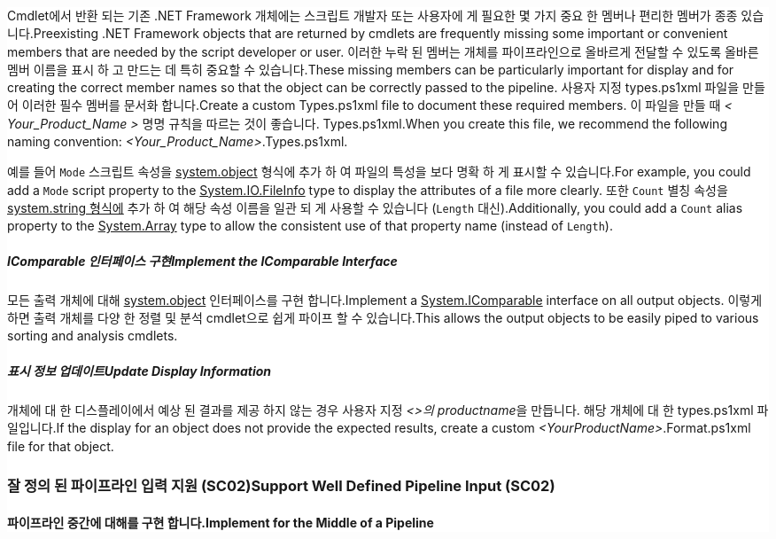 <span data-ttu-id="df7dd-271">Cmdlet에서 반환 되는 기존 .NET Framework 개체에는 스크립트 개발자 또는 사용자에 게 필요한 몇 가지 중요 한 멤버나 편리한 멤버가 종종 있습니다.</span><span class="sxs-lookup"><span data-stu-id="df7dd-271">Preexisting .NET Framework objects that are returned by cmdlets are frequently missing some important or convenient members that are needed by the script developer or user.</span></span> <span data-ttu-id="df7dd-272">이러한 누락 된 멤버는 개체를 파이프라인으로 올바르게 전달할 수 있도록 올바른 멤버 이름을 표시 하 고 만드는 데 특히 중요할 수 있습니다.</span><span class="sxs-lookup"><span data-stu-id="df7dd-272">These missing members can be particularly important for display and for creating the correct member names so that the object can be correctly passed to the pipeline.</span></span> <span data-ttu-id="df7dd-273">사용자 지정 types.ps1xml 파일을 만들어 이러한 필수 멤버를 문서화 합니다.</span><span class="sxs-lookup"><span data-stu-id="df7dd-273">Create a custom Types.ps1xml file to document these required members.</span></span> <span data-ttu-id="df7dd-274">이 파일을 만들 때 *< Your_Product_Name >* 명명 규칙을 따르는 것이 좋습니다. Types.ps1xml.</span><span class="sxs-lookup"><span data-stu-id="df7dd-274">When you create this file, we recommend the following naming convention: *<Your_Product_Name>*.Types.ps1xml.</span></span>

<span data-ttu-id="df7dd-275">예를 들어 `Mode` 스크립트 속성을 [system.object](/dotnet/api/System.IO.FileInfo) 형식에 추가 하 여 파일의 특성을 보다 명확 하 게 표시할 수 있습니다.</span><span class="sxs-lookup"><span data-stu-id="df7dd-275">For example, you could add a `Mode` script property to the [System.IO.FileInfo](/dotnet/api/System.IO.FileInfo) type to display the attributes of a file more clearly.</span></span> <span data-ttu-id="df7dd-276">또한 `Count` 별칭 속성을 [system.string 형식에](/dotnet/api/System.Array) 추가 하 여 해당 속성 이름을 일관 되 게 사용할 수 있습니다 (`Length` 대신).</span><span class="sxs-lookup"><span data-stu-id="df7dd-276">Additionally, you could add a `Count` alias property to the [System.Array](/dotnet/api/System.Array) type to allow the consistent use of that property name (instead of `Length`).</span></span>

##### <a name="implement-the-icomparable-interface"></a><span data-ttu-id="df7dd-277">IComparable 인터페이스 구현</span><span class="sxs-lookup"><span data-stu-id="df7dd-277">Implement the IComparable Interface</span></span>

<span data-ttu-id="df7dd-278">모든 출력 개체에 대해 [system.object](/dotnet/api/System.IComparable) 인터페이스를 구현 합니다.</span><span class="sxs-lookup"><span data-stu-id="df7dd-278">Implement a [System.IComparable](/dotnet/api/System.IComparable) interface on all output objects.</span></span> <span data-ttu-id="df7dd-279">이렇게 하면 출력 개체를 다양 한 정렬 및 분석 cmdlet으로 쉽게 파이프 할 수 있습니다.</span><span class="sxs-lookup"><span data-stu-id="df7dd-279">This allows the output objects to be easily piped to various sorting and analysis cmdlets.</span></span>

##### <a name="update-display-information"></a><span data-ttu-id="df7dd-280">표시 정보 업데이트</span><span class="sxs-lookup"><span data-stu-id="df7dd-280">Update Display Information</span></span>

<span data-ttu-id="df7dd-281">개체에 대 한 디스플레이에서 예상 된 결과를 제공 하지 않는 경우 사용자 지정 *\<>의 productname*을 만듭니다. 해당 개체에 대 한 types.ps1xml 파일입니다.</span><span class="sxs-lookup"><span data-stu-id="df7dd-281">If the display for an object does not provide the expected results, create a custom *\<YourProductName>*.Format.ps1xml file for that object.</span></span>

### <a name="support-well-defined-pipeline-input-sc02"></a><span data-ttu-id="df7dd-282">잘 정의 된 파이프라인 입력 지원 (SC02)</span><span class="sxs-lookup"><span data-stu-id="df7dd-282">Support Well Defined Pipeline Input (SC02)</span></span>

#### <a name="implement-for-the-middle-of-a-pipeline"></a><span data-ttu-id="df7dd-283">파이프라인 중간에 대해를 구현 합니다.</span><span class="sxs-lookup"><span data-stu-id="df7dd-283">Implement for the Middle of a Pipeline</span></span>

